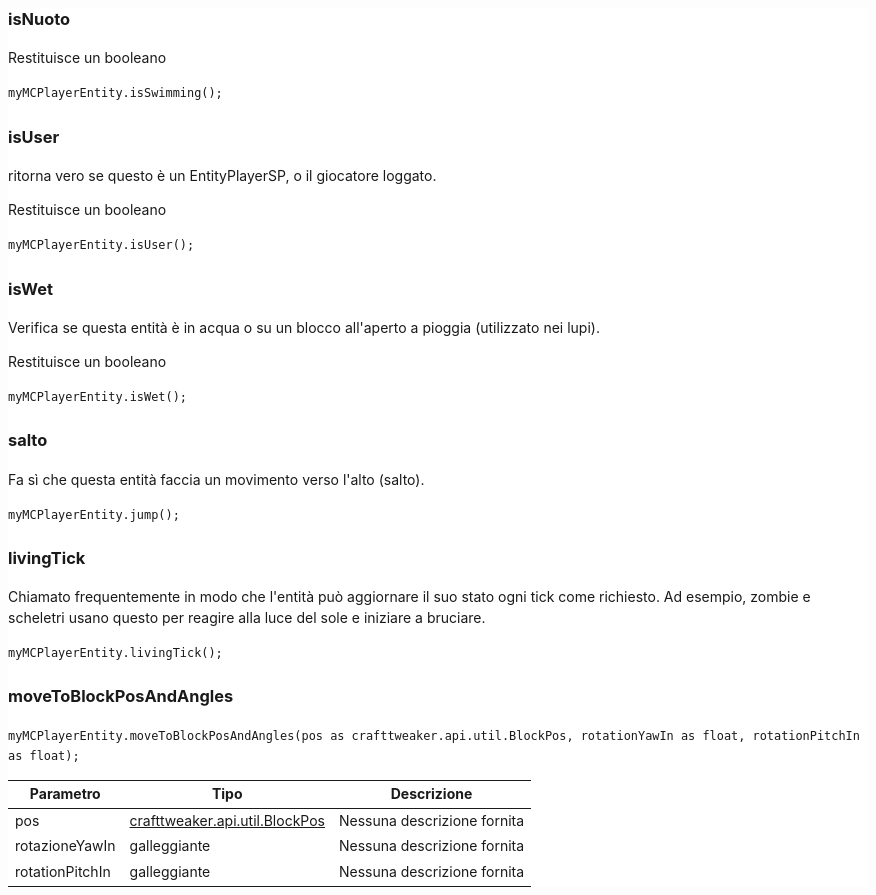 ### isNuoto

Restituisce un booleano

```zenscript
myMCPlayerEntity.isSwimming();
```

### isUser

ritorna vero se questo è un EntityPlayerSP, o il giocatore loggato.

Restituisce un booleano

```zenscript
myMCPlayerEntity.isUser();
```

### isWet

Verifica se questa entità è in acqua o su un blocco all'aperto a pioggia (utilizzato nei lupi).

Restituisce un booleano

```zenscript
myMCPlayerEntity.isWet();
```

### salto

Fa sì che questa entità faccia un movimento verso l'alto (salto).

```zenscript
myMCPlayerEntity.jump();
```

### livingTick

Chiamato frequentemente in modo che l'entità può aggiornare il suo stato ogni tick come richiesto. Ad esempio, zombie e scheletri usano questo per reagire alla luce del sole e iniziare a bruciare.

```zenscript
myMCPlayerEntity.livingTick();
```

### moveToBlockPosAndAngles

```zenscript
myMCPlayerEntity.moveToBlockPosAndAngles(pos as crafttweaker.api.util.BlockPos, rotationYawIn as float, rotationPitchIn as float);
```

| Parametro       | Tipo                                                         | Descrizione                 |
| --------------- | ------------------------------------------------------------ | --------------------------- |
| pos             | [crafttweaker.api.util.BlockPos](/vanilla/api/util/BlockPos) | Nessuna descrizione fornita |
| rotazioneYawIn  | galleggiante                                                 | Nessuna descrizione fornita |
| rotationPitchIn | galleggiante                                                 | Nessuna descrizione fornita |
